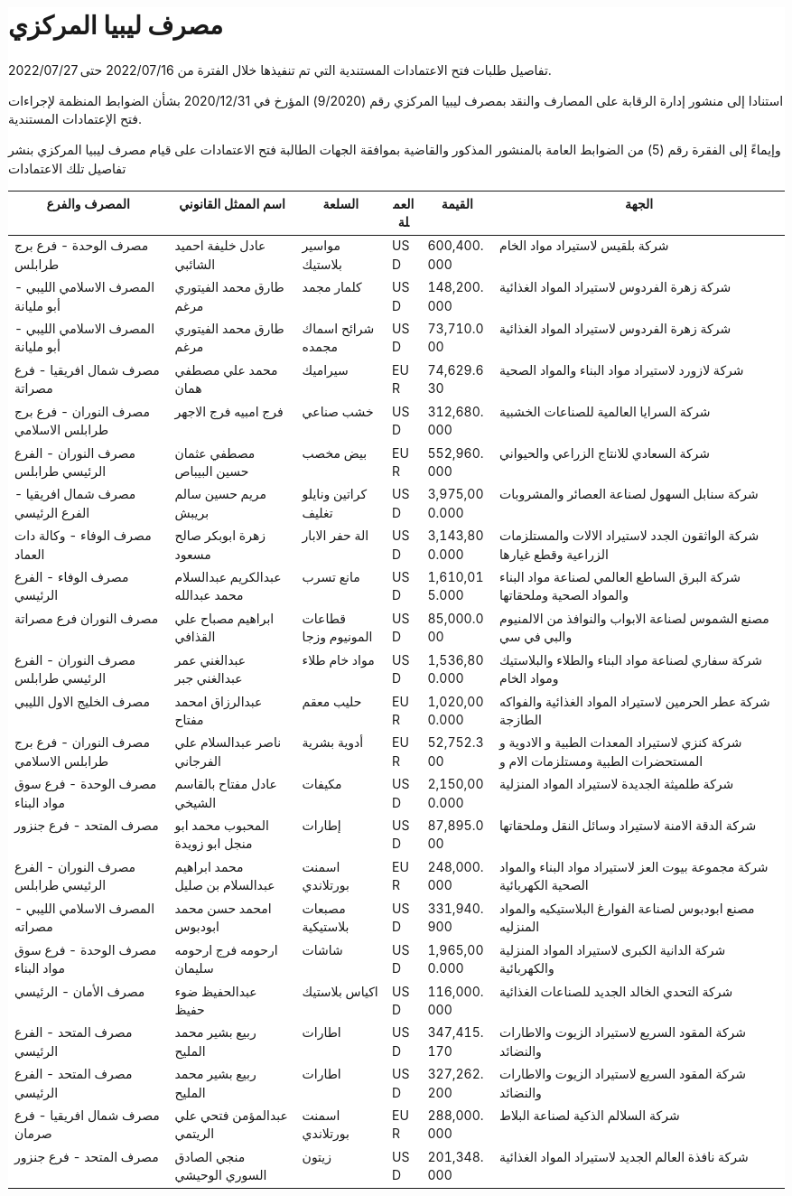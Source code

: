# مصرف ليبيا المركزي

تفاصيل طلبات فتح الاعتمادات المستندية التي تم تنفيذها خلال الفترة من 2022/07/16 حتى 2022/07/27.

استنادا إلى منشور إدارة الرقابة على المصارف والنقد بمصرف ليبيا المركزي رقم (9/2020) المؤرخ في 2020/12/31 بشأن الضوابط المنظمة لإجراءات فتح الإعتمادات المستندية.

وإيماءً إلى الفقرة رقم (5) من الضوابط العامة بالمنشور المذكور والقاضية بموافقة الجهات الطالبة فتح الاعتمادات على قيام مصرف ليبيا المركزي بنشر تفاصيل تلك الاعتمادات

| المصرف والفرع | اسم الممثل القانوني | السلعة | العملة | القيمة | الجهة |
|---------------|---------------------|--------|--------|--------|-------|
| مصرف الوحدة - فرع برج طرابلس | عادل خليفة احميد الشائبي | مواسير بلاستيك | USD | 600,400.000 | شركة بلقيس لاستيراد مواد الخام |
| المصرف الاسلامي الليبي - أبو مليانة | طارق محمد الفيتوري مرغم | كلمار مجمد | USD | 148,200.000 | شركة زهرة الفردوس لاستيراد المواد الغذائية |
| المصرف الاسلامي الليبي - أبو مليانة | طارق محمد الفيتوري مرغم | شرائح اسماك مجمده | USD | 73,710.000 | شركة زهرة الفردوس لاستيراد المواد الغذائية |
| مصرف شمال افريقيا - فرع مصراتة | محمد علي مصطفي همان | سيراميك | EUR | 74,629.630 | شركة لازورد لاستيراد مواد البناء والمواد الصحية |
| مصرف النوران - فرع برج طرابلس الاسلامي | فرج امبيه فرج الاجهر | خشب صناعي | USD | 312,680.000 | شركة السرايا العالمية للصناعات الخشبية |
| مصرف النوران - الفرع الرئيسي طرابلس | مصطفي عثمان حسين البيباص | بيض مخصب | EUR | 552,960.000 | شركة السعادي للانتاج الزراعي والحيواني |
| مصرف شمال افريقيا - الفرع الرئيسي | مريم حسين سالم بريبش | كراتين ونايلو تغليف | USD | 3,975,000.000 | شركة سنابل السهول لصناعة العصائر والمشروبات |
| مصرف الوفاء - وكالة دات العماد | زهرة ابوبكر صالح مسعود | الة حفر الابار | USD | 3,143,800.000 | شركة الواثقون الجدد لاستيراد الالات والمستلزمات الزراعية وقطع غيارها |
| مصرف الوفاء - الفرع الرئيسي | عبدالكريم عبدالسلام محمد عبدالله | مانع تسرب | USD | 1,610,015.000 | شركة البرق الساطع العالمي لصناعة مواد البناء والمواد الصحية وملحقاتها |
| مصرف النوران فرع مصراتة | ابراهيم مصباح علي القذافي | قطاعات المونيوم وزجا | USD | 85,000.000 | مصنع الشموس لصناعة الابواب والنوافذ من الالمنيوم والبي في سي |
| مصرف النوران - الفرع الرئيسي طرابلس | عبدالغني عمر عبدالغني جبر | مواد خام طلاء | USD | 1,536,800.000 | شركة سفاري لصناعة مواد البناء والطلاء والبلاستيك ومواد الخام |
| مصرف الخليج الاول الليبي | عبدالرزاق امحمد مفتاح | حليب معقم | EUR | 1,020,000.000 | شركة عطر الحرمين لاستيراد المواد الغذائية والفواكه الطازجة |
| مصرف النوران - فرع برج طرابلس الاسلامي | ناصر عبدالسلام علي الفرجاني | أدوية بشرية | EUR | 52,752.300 | شركة كنزي لاستيراد المعدات الطبية و الادوية و المستحضرات الطبية ومستلزمات الام و |
| مصرف الوحدة - فرع سوق مواد البناء | عادل مفتاح بالقاسم الشيخي | مكيفات | USD | 2,150,000.000 | شركة طلميثة الجديدة لاستيراد المواد المنزلية |
| مصرف المتحد - فرع جنزور | المحبوب محمد ابو منجل ابو زويدة | إطارات | USD | 87,895.000 | شركة الدقة الامنة لاستيراد وسائل النقل وملحقاتها |
| مصرف النوران - الفرع الرئيسي طرابلس | محمد ابراهيم عبدالسلام بن صليل | اسمنت بورتلاندي | EUR | 248,000.000 | شركة مجموعة بيوت العز لاستيراد مواد البناء والمواد الصحية الكهربائية |
| المصرف الاسلامي الليبي - مصراته | امحمد حسن محمد ابودبوس | مصبعات بلاستيكية | USD | 331,940.900 | مصنع ابودبوس لصناعة الفوارغ البلاستيكيه والمواد المنزليه |
| مصرف الوحدة - فرع سوق مواد البناء | ارحومه فرج ارحومه سليمان | شاشات | USD | 1,965,000.000 | شركة الدانية الكبرى لاستيراد المواد المنزلية والكهربائية |
| مصرف الأمان - الرئيسي | عبدالحفيظ ضوء حفيظ | اكياس بلاستيك | USD | 116,000.000 | شركة التحدي الخالد الجديد للصناعات الغذائية |
| مصرف المتحد - الفرع الرئيسي | ربيع بشير محمد المليح | اطارات | USD | 347,415.170 | شركة المقود السريع لاستيراد الزيوت والاطارات والنضائد |
| مصرف المتحد - الفرع الرئيسي | ربيع بشير محمد المليح | اطارات | USD | 327,262.200 | شركة المقود السريع لاستيراد الزيوت والاطارات والنضائد |
| مصرف شمال افريقيا - فرع صرمان | عبدالمؤمن فتحي علي الريتمي | اسمنت بورتلاندي | EUR | 288,000.000 | شركة السلالم الذكية لصناعة البلاط |
| مصرف المتحد - فرع جنزور | منجي الصادق السوري الوحيشي | زيتون | USD | 201,348.000 | شركة نافذة العالم الجديد لاستيراد المواد الغذائية |
